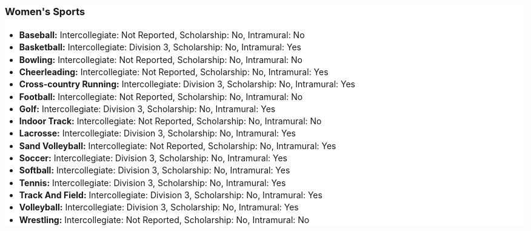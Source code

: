 ### Women's Sports

- **Baseball:** Intercollegiate: Not Reported, Scholarship: No, Intramural: No
- **Basketball:** Intercollegiate: Division 3, Scholarship: No, Intramural: Yes
- **Bowling:** Intercollegiate: Not Reported, Scholarship: No, Intramural: No
- **Cheerleading:** Intercollegiate: Not Reported, Scholarship: No, Intramural: Yes
- **Cross-country Running:** Intercollegiate: Division 3, Scholarship: No, Intramural: Yes
- **Football:** Intercollegiate: Not Reported, Scholarship: No, Intramural: No
- **Golf:** Intercollegiate: Division 3, Scholarship: No, Intramural: Yes
- **Indoor Track:** Intercollegiate: Not Reported, Scholarship: No, Intramural: No
- **Lacrosse:** Intercollegiate: Division 3, Scholarship: No, Intramural: Yes
- **Sand Volleyball:** Intercollegiate: Not Reported, Scholarship: No, Intramural: Yes
- **Soccer:** Intercollegiate: Division 3, Scholarship: No, Intramural: Yes
- **Softball:** Intercollegiate: Division 3, Scholarship: No, Intramural: Yes
- **Tennis:** Intercollegiate: Division 3, Scholarship: No, Intramural: Yes
- **Track And Field:** Intercollegiate: Division 3, Scholarship: No, Intramural: Yes
- **Volleyball:** Intercollegiate: Division 3, Scholarship: No, Intramural: Yes
- **Wrestling:** Intercollegiate: Not Reported, Scholarship: No, Intramural: No

